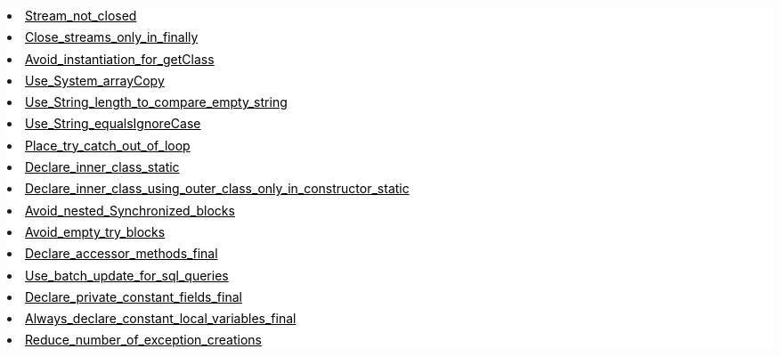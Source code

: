   </li>
  <li style="margin-top: 3pt; margin-bottom: 3pt;">
    <a style="color: #000000;" href="http://www.appperfect.com/support/java-coding-rules/optimization.html#rule43">Stream_not_closed</a>
  </li>
  <li style="margin-top: 3pt; margin-bottom: 3pt;">
    <a style="color: #000000;" href="http://www.appperfect.com/support/java-coding-rules/optimization.html#rule44">Close_streams_only_in_finally</a>
  </li>
  <li style="margin-top: 3pt; margin-bottom: 3pt;">
    <a style="color: #000000;" href="http://www.appperfect.com/support/java-coding-rules/optimization.html#rule45">Avoid_instantiation_for_getClass</a>
  </li>
  <li style="margin-top: 3pt; margin-bottom: 3pt;">
    <a style="color: #000000;" href="http://www.appperfect.com/support/java-coding-rules/optimization.html#rule46">Use_System_arrayCopy</a>
  </li>
  <li style="margin-top: 3pt; margin-bottom: 3pt;">
    <a style="color: #000000;" href="http://www.appperfect.com/support/java-coding-rules/optimization.html#rule47">Use_String_length_to_compare_empty_string</a>
  </li>
  <li style="margin-top: 3pt; margin-bottom: 3pt;">
    <a style="color: #000000;" href="http://www.appperfect.com/support/java-coding-rules/optimization.html#rule48">Use_String_equalsIgnoreCase</a>
  </li>
  <li style="margin-top: 3pt; margin-bottom: 3pt;">
    <a style="color: #000000;" href="http://www.appperfect.com/support/java-coding-rules/optimization.html#rule49">Place_try_catch_out_of_loop</a>
  </li>
  <li style="margin-top: 3pt; margin-bottom: 3pt;">
    <a style="color: #000000;" href="http://www.appperfect.com/support/java-coding-rules/optimization.html#rule50">Declare_inner_class_static</a>
  </li>
  <li style="margin-top: 3pt; margin-bottom: 3pt;">
    <a style="color: #000000;" href="http://www.appperfect.com/support/java-coding-rules/optimization.html#rule51">Declare_inner_class_using_outer_class_only_in_constructor_static</a>
  </li>
  <li style="margin-top: 3pt; margin-bottom: 3pt;">
    <a style="color: #000000;" href="http://www.appperfect.com/support/java-coding-rules/optimization.html#rule52">Avoid_nested_Synchronized_blocks</a>
  </li>
  <li style="margin-top: 3pt; margin-bottom: 3pt;">
    <a style="color: #000000;" href="http://www.appperfect.com/support/java-coding-rules/optimization.html#rule53">Avoid_empty_try_blocks</a>
  </li>
  <li style="margin-top: 3pt; margin-bottom: 3pt;">
    <a style="color: #000000;" href="http://www.appperfect.com/support/java-coding-rules/optimization.html#rule54">Declare_accessor_methods_final</a>
  </li>
  <li style="margin-top: 3pt; margin-bottom: 3pt;">
    <a style="color: #000000;" href="http://www.appperfect.com/support/java-coding-rules/optimization.html#rule55">Use_batch_update_for_sql_queries</a>
  </li>
  <li style="margin-top: 3pt; margin-bottom: 3pt;">
    <a style="color: #000000;" href="http://www.appperfect.com/support/java-coding-rules/optimization.html#rule56">Declare_private_constant_fields_final</a>
  </li>
  <li style="margin-top: 3pt; margin-bottom: 3pt;">
    <a style="color: #000000;" href="http://www.appperfect.com/support/java-coding-rules/optimization.html#rule57">Always_declare_constant_local_variables_final</a>
  </li>
  <li style="margin-top: 3pt; margin-bottom: 3pt;">
    <a style="color: #000000;" href="http://www.appperfect.com/support/java-coding-rules/optimization.html#rule58">Reduce_number_of_exception_creations</a>